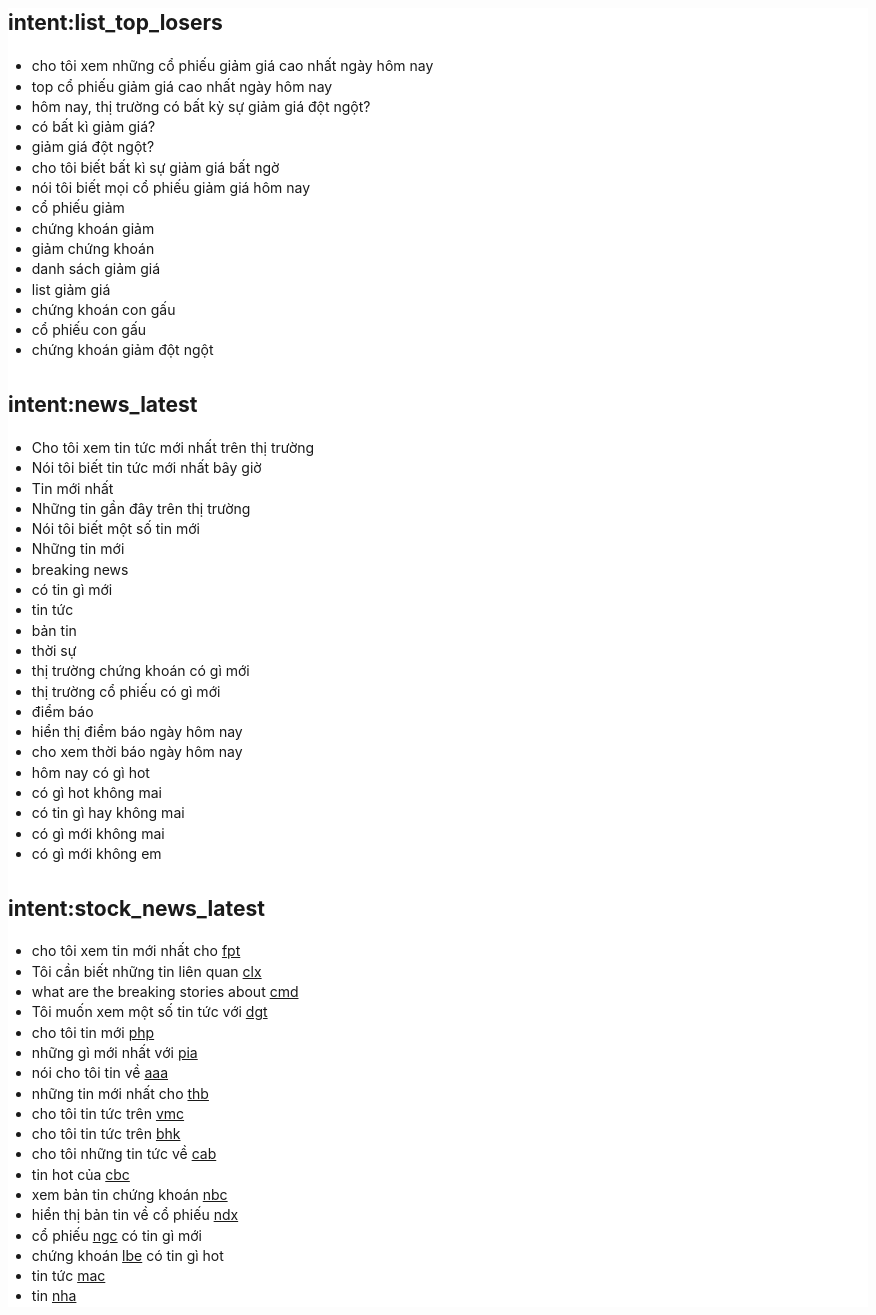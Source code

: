 ## intent:list_top_losers
- cho tôi xem những cổ phiếu giảm giá cao nhất ngày hôm nay
- top cổ phiếu giảm giá cao nhất ngày hôm nay
- hôm nay, thị trường có bất kỳ sự giảm giá đột ngột?
- có bất kì giảm giá?
- giảm giá đột ngột?
- cho tôi biết bất kì sự giảm giá bất ngờ
- nói tôi biết mọi cổ phiếu giảm giá hôm nay
- cổ phiếu giảm
- chứng khoán giảm
- giảm chứng khoán
- danh sách giảm giá
- list giảm giá
- chứng khoán con gấu
- cổ phiếu con gấu
- chứng khoán giảm đột ngột

## intent:news_latest
- Cho tôi xem tin tức mới nhất trên thị trường
- Nói tôi biết tin tức mới nhất bây giờ
- Tin mới nhất
- Những tin gần đây trên thị trường
- Nói tôi biết một số tin mới
- Những tin mới
- breaking news
- có tin gì mới
- tin tức
- bản tin
- thời sự
- thị trường chứng khoán có gì mới
- thị trường cổ phiếu có gì mới
- điểm báo
- hiển thị điểm báo ngày hôm nay
- cho xem thời báo ngày hôm nay
- hôm nay có gì hot
- có gì hot không mai
- có tin gì hay không mai
- có gì mới không mai
- có gì mới không em

## intent:stock_news_latest
- cho tôi xem tin mới nhất cho [fpt](stockcode)
- Tôi cần biết những tin liên quan [clx](stockcode)
- what are the breaking stories about [cmd](stockcode)
- Tôi muốn xem một số tin tức với [dgt](stockcode)
- cho tôi tin mới [php](stockcode)
- những gì mới nhất với [pia](stockcode)
- nói cho tôi tin về [aaa](stockcode)
- những tin mới nhất cho [thb](stockcode)
- cho tôi tin tức trên [vmc](stockcode)
- cho tôi tin tức trên [bhk](stockcode)
- cho tôi những tin tức về [cab](stockcode)
- tin hot của [cbc](stockcode)
- xem bản tin chứng khoán [nbc](stockcode)
- hiển thị bản tin về cổ phiếu [ndx](stockcode)
- cổ phiếu [ngc](stockcode) có tin gì mới
- chứng khoán [lbe](stockcode) có tin gì hot
- tin tức [mac](stockcode)
- tin [nha](stockcode)
